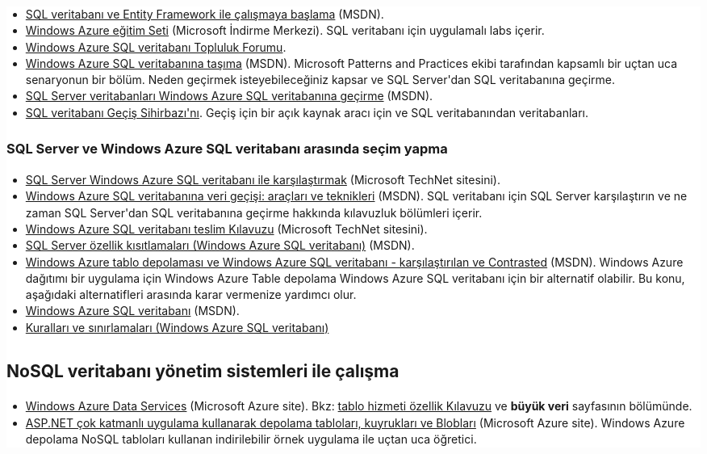 - [SQL veritabanı ve Entity Framework ile çalışmaya başlama](https://msdn.microsoft.com/en-us/data/jj556244) (MSDN).
- [Windows Azure eğitim Seti](https://www.microsoft.com/en-us/download/details.aspx?id=8396) (Microsoft İndirme Merkezi). SQL veritabanı için uygulamalı labs içerir.
- [Windows Azure SQL veritabanı Topluluk Forumu](https://social.msdn.microsoft.com/Forums/en-US/ssdsgetstarted/threads).
- [Windows Azure SQL veritabanına taşıma](https://msdn.microsoft.com/en-us/library/ff803375.aspx) (MSDN). Microsoft Patterns and Practices ekibi tarafından kapsamlı bir uçtan uca senaryonun bir bölüm. Neden geçirmek isteyebileceğiniz kapsar ve SQL Server'dan SQL veritabanına geçirme.
- [SQL Server veritabanları Windows Azure SQL veritabanına geçirme](https://msdn.microsoft.com/en-us/library/windowsazure/jj156160.aspx) (MSDN).
- [SQL veritabanı Geçiş Sihirbazı'nı](http://sqlazuremw.codeplex.com/). Geçiş için bir açık kaynak aracı için ve SQL veritabanından veritabanları.

<a id="ssdbchoosing"></a>

### <a name="choosing-between-sql-server-and-windows-azure-sql-database"></a>SQL Server ve Windows Azure SQL veritabanı arasında seçim yapma

- [SQL Server Windows Azure SQL veritabanı ile karşılaştırmak](https://social.technet.microsoft.com/wiki/contents/articles/996.compare-sql-server-with-windows-azure-sql-database-en-us.aspx) (Microsoft TechNet sitesini).
- [Windows Azure SQL veritabanına veri geçişi: araçları ve teknikleri](https://msdn.microsoft.com/en-us/library/windowsazure/hh694043.aspx) (MSDN). SQL veritabanı için SQL Server karşılaştırın ve ne zaman SQL Server'dan SQL veritabanına geçirme hakkında kılavuzluk bölümleri içerir.
- [Windows Azure SQL veritabanı teslim Kılavuzu](https://social.technet.microsoft.com/wiki/contents/articles/3398.windows-azure-sql-database-delivery-guide-en-us.aspx) (Microsoft TechNet sitesini).
- [SQL Server özellik kısıtlamaları (Windows Azure SQL veritabanı)](https://msdn.microsoft.com/en-us/library/windowsazure/ff394115.aspx) (MSDN).
- [Windows Azure tablo depolaması ve Windows Azure SQL veritabanı - karşılaştırılan ve Contrasted](https://msdn.microsoft.com/en-us/library/jj553018.aspx) (MSDN). Windows Azure dağıtımı bir uygulama için Windows Azure Table depolama Windows Azure SQL veritabanı için bir alternatif olabilir. Bu konu, aşağıdaki alternatifleri arasında karar vermenize yardımcı olur.
- [Windows Azure SQL veritabanı](https://msdn.microsoft.com/en-us/library/windowsazure/ee336279) (MSDN).
- [Kuralları ve sınırlamaları (Windows Azure SQL veritabanı)](https://msdn.microsoft.com/en-us/library/windowsazure/ff394102.aspx)

<a id="nosql"></a>

## <a name="working-with-nosql-database-management-systems"></a>NoSQL veritabanı yönetim sistemleri ile çalışma

- [Windows Azure Data Services](https://www.windowsazure.com/en-us/develop/net/data/) (Microsoft Azure site). Bkz: [tablo hizmeti özellik Kılavuzu](https://docs.microsoft.com/azure/) ve **büyük veri** sayfasının bölümünde.
- [ASP.NET çok katmanlı uygulama kullanarak depolama tabloları, kuyrukları ve Blobları](https://code.msdn.microsoft.com/Windows-Azure-Multi-Tier-eadceb36) (Microsoft Azure site). Windows Azure depolama NoSQL tabloları kullanan indirilebilir örnek uygulama ile uçtan uca öğretici.

<a id="linq"></a>

